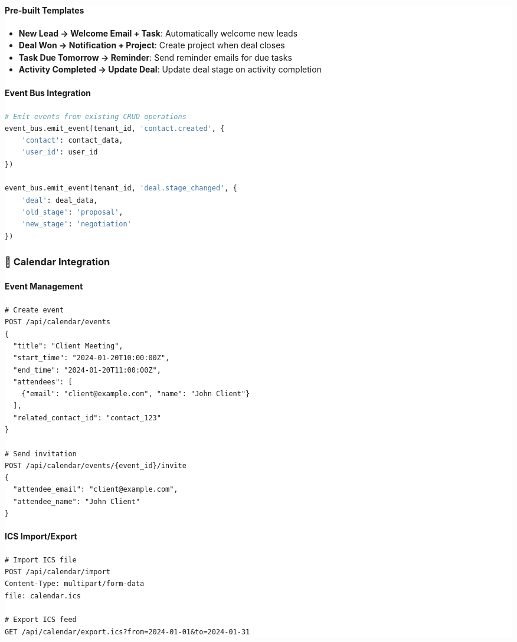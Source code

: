 #### **Pre-built Templates**
- **New Lead → Welcome Email + Task**: Automatically welcome new leads
- **Deal Won → Notification + Project**: Create project when deal closes
- **Task Due Tomorrow → Reminder**: Send reminder emails for due tasks
- **Activity Completed → Update Deal**: Update deal stage on activity completion

#### **Event Bus Integration**
```python
# Emit events from existing CRUD operations
event_bus.emit_event(tenant_id, 'contact.created', {
    'contact': contact_data,
    'user_id': user_id
})

event_bus.emit_event(tenant_id, 'deal.stage_changed', {
    'deal': deal_data,
    'old_stage': 'proposal',
    'new_stage': 'negotiation'
})
```

### 📅 **Calendar Integration**

#### **Event Management**
```http
# Create event
POST /api/calendar/events
{
  "title": "Client Meeting",
  "start_time": "2024-01-20T10:00:00Z",
  "end_time": "2024-01-20T11:00:00Z",
  "attendees": [
    {"email": "client@example.com", "name": "John Client"}
  ],
  "related_contact_id": "contact_123"
}

# Send invitation
POST /api/calendar/events/{event_id}/invite
{
  "attendee_email": "client@example.com",
  "attendee_name": "John Client"
}
```

#### **ICS Import/Export**
```http
# Import ICS file
POST /api/calendar/import
Content-Type: multipart/form-data
file: calendar.ics

# Export ICS feed
GET /api/calendar/export.ics?from=2024-01-01&to=2024-01-31
```
